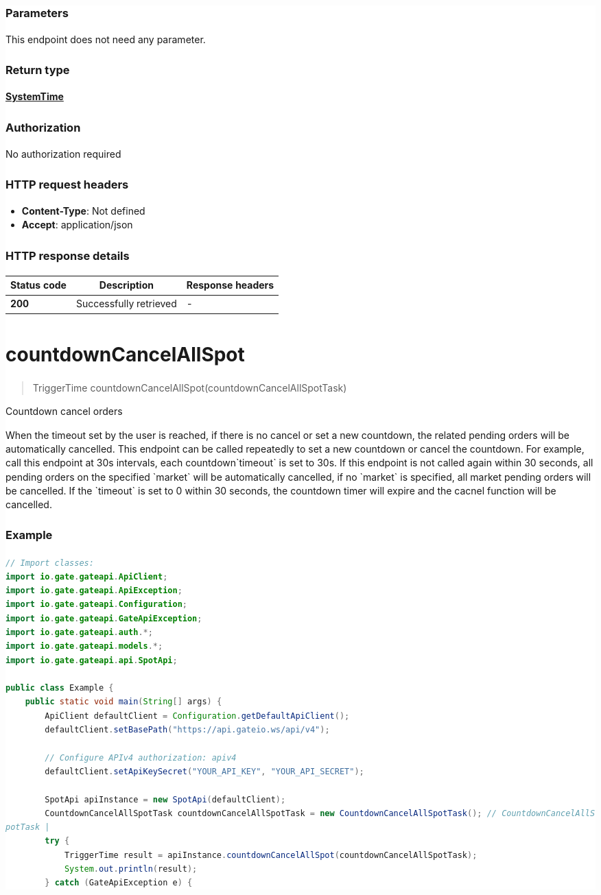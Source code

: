 ### Parameters
This endpoint does not need any parameter.

### Return type

[**SystemTime**](SystemTime.md)

### Authorization

No authorization required

### HTTP request headers

 - **Content-Type**: Not defined
 - **Accept**: application/json

### HTTP response details
| Status code | Description | Response headers |
|-------------|-------------|------------------|
**200** | Successfully retrieved |  -  |

<a name="countdownCancelAllSpot"></a>
# **countdownCancelAllSpot**
> TriggerTime countdownCancelAllSpot(countdownCancelAllSpotTask)

Countdown cancel orders

When the timeout set by the user is reached, if there is no cancel or set a new countdown, the related pending orders will be automatically cancelled.  This endpoint can be called repeatedly to set a new countdown or cancel the countdown. For example, call this endpoint at 30s intervals, each countdown&#x60;timeout&#x60; is set to 30s. If this endpoint is not called again within 30 seconds, all pending orders on the specified &#x60;market&#x60; will be automatically cancelled, if no &#x60;market&#x60; is specified, all market pending orders will be cancelled. If the &#x60;timeout&#x60; is set to 0 within 30 seconds, the countdown timer will expire and the cacnel function will be cancelled.

### Example

```java
// Import classes:
import io.gate.gateapi.ApiClient;
import io.gate.gateapi.ApiException;
import io.gate.gateapi.Configuration;
import io.gate.gateapi.GateApiException;
import io.gate.gateapi.auth.*;
import io.gate.gateapi.models.*;
import io.gate.gateapi.api.SpotApi;

public class Example {
    public static void main(String[] args) {
        ApiClient defaultClient = Configuration.getDefaultApiClient();
        defaultClient.setBasePath("https://api.gateio.ws/api/v4");
        
        // Configure APIv4 authorization: apiv4
        defaultClient.setApiKeySecret("YOUR_API_KEY", "YOUR_API_SECRET");

        SpotApi apiInstance = new SpotApi(defaultClient);
        CountdownCancelAllSpotTask countdownCancelAllSpotTask = new CountdownCancelAllSpotTask(); // CountdownCancelAllSpotTask | 
        try {
            TriggerTime result = apiInstance.countdownCancelAllSpot(countdownCancelAllSpotTask);
            System.out.println(result);
        } catch (GateApiException e) {
```